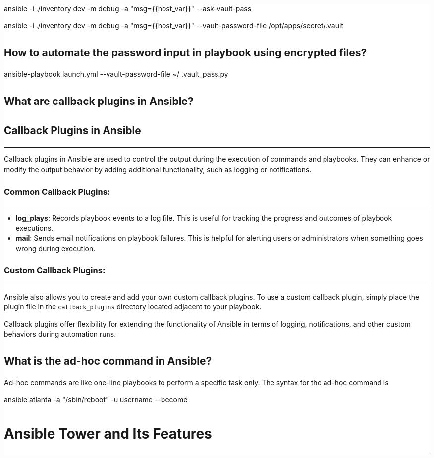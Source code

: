 ansible -i ./inventory dev -m debug -a "msg={{host_var}}" --ask-vault-pass

ansible -i ./inventory dev -m debug -a "msg={{host_var}}" --vault-password-file /opt/apps/secret/.vault





## How to automate the password input in playbook using encrypted files?

ansible-playbook launch.yml --vault-password-file ~/ .vault_pass.py


## What are callback plugins in Ansible?

## Callback Plugins in Ansible
--------------------------------

Callback plugins in Ansible are used to control the output during the execution of commands and playbooks. They can enhance or modify 
the output behavior by adding additional functionality, such as logging or notifications.

### Common Callback Plugins:
-----------------------------
- **log_plays**: Records playbook events to a log file. This is useful for tracking the progress and outcomes of playbook executions.
- **mail**: Sends email notifications on playbook failures. This is helpful for alerting users or administrators when something goes wrong during execution.

### Custom Callback Plugins:
-----------------------------
Ansible also allows you to create and add your own custom callback plugins. To use a custom callback plugin, simply place the 
plugin file in the `callback_plugins` directory located adjacent to your playbook.

Callback plugins offer flexibility for extending the functionality of Ansible in terms of logging, notifications, 
and other custom behaviors during automation runs.



**What is the ad-hoc command in Ansible?**
-------------------------------------------

 Ad-hoc commands are like one-line playbooks to perform a specific task only. The syntax for the ad-hoc command is

 ansible atlanta -a "/sbin/reboot"  -u username --become 



# Ansible Tower and Its Features
----------------------------------
